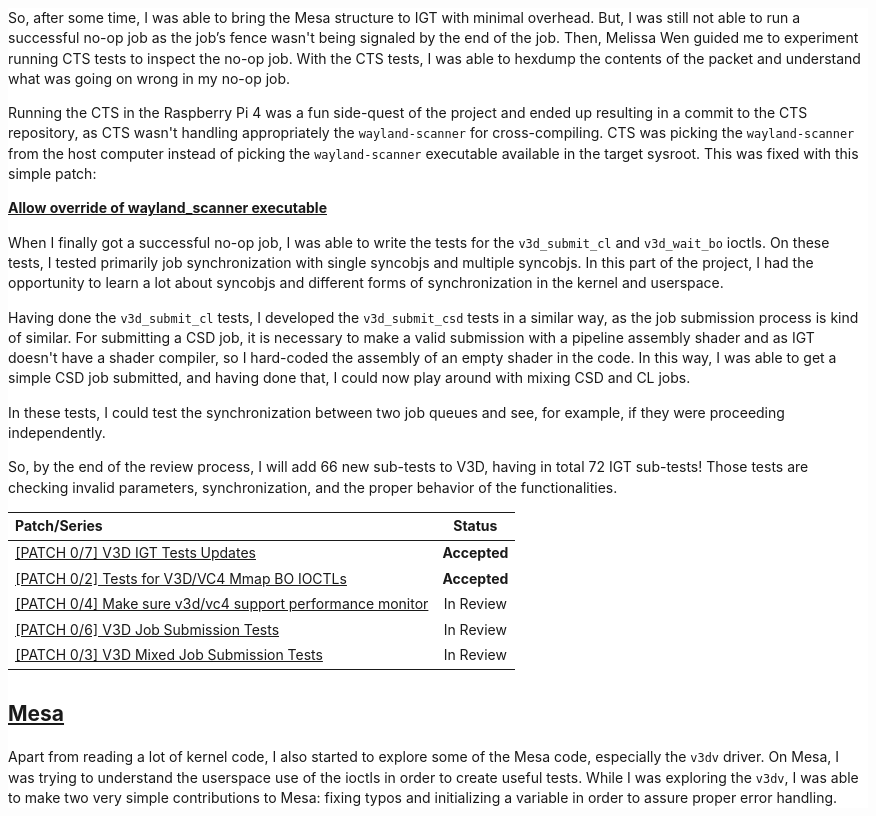 So, after some time, I was able to bring the Mesa structure to IGT with minimal
overhead. But, I was still not able to run a successful no-op job as the job’s
fence wasn't being signaled by the end of the job. Then, Melissa Wen guided me
to experiment running CTS tests to inspect the no-op job. With the CTS tests, I
was able to hexdump the contents of the packet and understand what was going on
wrong in my no-op job.

Running the CTS in the Raspberry Pi 4 was a fun side-quest of the project and
ended up resulting in a commit to the CTS repository, as CTS wasn't handling
appropriately the `wayland-scanner` for cross-compiling. CTS was picking the
`wayland-scanner` from the host computer instead of picking the
`wayland-scanner` executable available in the target sysroot. This was fixed
with this simple patch:

[**Allow override of wayland_scanner executable**](https://github.com/KhronosGroup/VK-GL-CTS/commit/6dfa0b69b46e69bdabd213ec2cf915bcd6e689f3)

When I finally got a successful no-op job, I was able to write the tests for the
`v3d_submit_cl` and `v3d_wait_bo` ioctls. On these tests, I tested primarily job
synchronization with single syncobjs and multiple syncobjs. In this part of the
project, I had the opportunity to learn a lot about syncobjs and different forms
of synchronization in the kernel and userspace.

Having done the `v3d_submit_cl` tests, I developed the `v3d_submit_csd` tests in
a similar way, as the job submission process is kind of similar. For submitting
a CSD job, it is necessary to make a valid submission with a pipeline assembly
shader and as IGT doesn't have a shader compiler, so I hard-coded the assembly
of an empty shader in the code. In this way, I was able to get a simple CSD job
submitted, and having done that, I could now play around with mixing CSD and CL
jobs.

In these tests, I could test the synchronization between two job queues and see,
for example, if they were proceeding independently.

So, by the end of the review process, I will add 66 new sub-tests to V3D, having
in total 72 IGT sub-tests! Those tests are checking invalid parameters,
synchronization, and the proper behavior of the functionalities.

| Patch/Series | Status |
| :---- | :----: |
| [\[PATCH 0/7\] V3D IGT Tests Updates](https://patchwork.freedesktop.org/series/110681/)           | **Accepted** |
| [\[PATCH 0/2\] Tests for V3D/VC4 Mmap BO IOCTLs](https://patchwork.freedesktop.org/series/112215/)| **Accepted** |
| [\[PATCH 0/4\] Make sure v3d/vc4 support performance monitor](https://patchwork.freedesktop.org/series/112370/) | In Review |
| [\[PATCH 0/6\] V3D Job Submission Tests](https://patchwork.freedesktop.org/series/112363/)        | In Review |
| [\[PATCH 0/3\] V3D Mixed Job Submission Tests](https://patchwork.freedesktop.org/series/112805/)  | In Review |

## [Mesa](https://gitlab.freedesktop.org/mesa/mesa)

Apart from reading a lot of kernel code, I also started to explore some of the
Mesa code, especially the `v3dv` driver. On Mesa, I was trying to understand the
userspace use of the ioctls in order to create useful tests. While I was
exploring the `v3dv`, I was able to make two very simple contributions to Mesa:
fixing typos and initializing a variable in order to assure proper error
handling.
